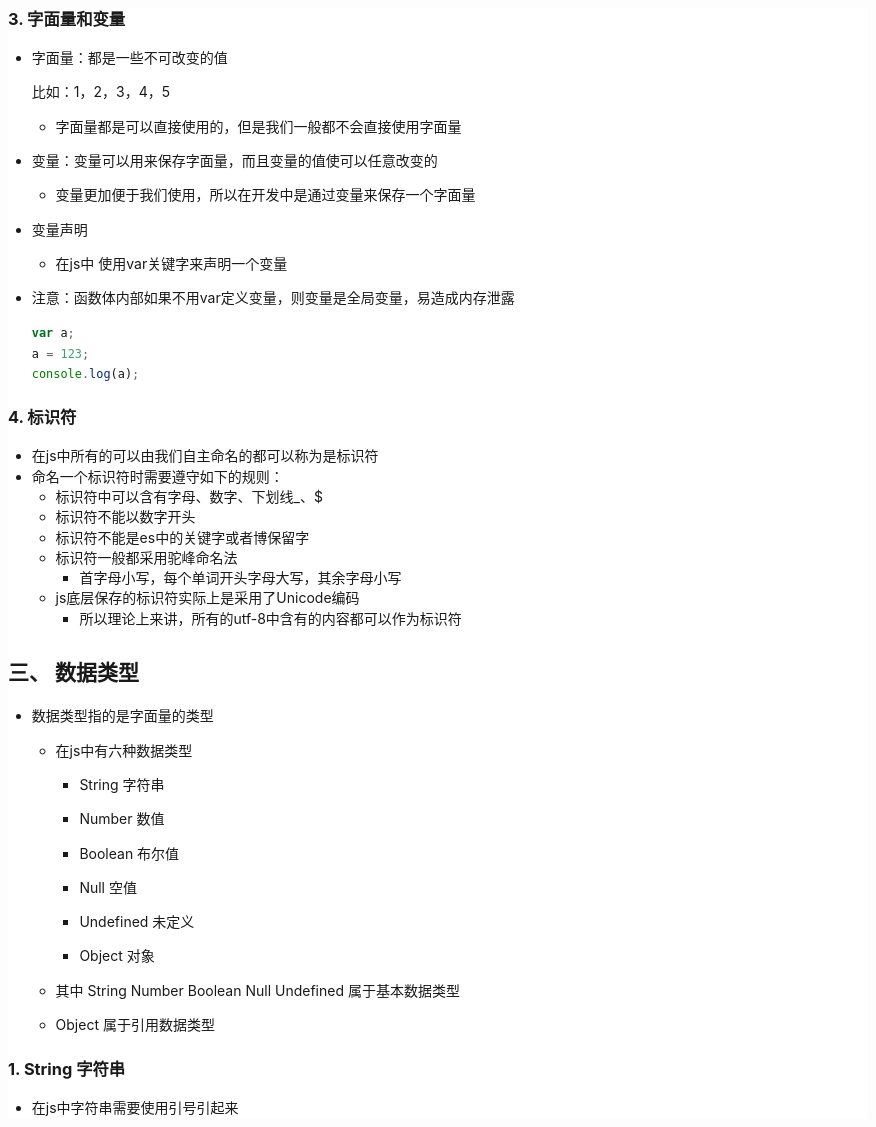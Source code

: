 ### 3. 字面量和变量

- 字面量：都是一些不可改变的值

  比如：1，2，3，4，5

  - 字面量都是可以直接使用的，但是我们一般都不会直接使用字面量

- 变量：变量可以用来保存字面量，而且变量的值使可以任意改变的

  - 变量更加便于我们使用，所以在开发中是通过变量来保存一个字面量

- 变量声明

  - 在js中 使用var关键字来声明一个变量
- 注意：函数体内部如果不用var定义变量，则变量是全局变量，易造成内存泄露
  
  ```javascript
  var a;
  a = 123;
  console.log(a);
  ```

### 4. 标识符

- 在js中所有的可以由我们自主命名的都可以称为是标识符
- 命名一个标识符时需要遵守如下的规则：
  - 标识符中可以含有字母、数字、下划线_、$
  - 标识符不能以数字开头
  - 标识符不能是es中的关键字或者博保留字
  - 标识符一般都采用驼峰命名法
    - 首字母小写，每个单词开头字母大写，其余字母小写
  - js底层保存的标识符实际上是采用了Unicode编码
    - 所以理论上来讲，所有的utf-8中含有的内容都可以作为标识符

## 三、 数据类型

- 数据类型指的是字面量的类型

  - 在js中有六种数据类型

    - String 字符串
    - Number 数值

    - Boolean 布尔值
    - Null 空值
    - Undefined 未定义
    - Object 对象

  - 其中 String Number Boolean Null Undefined 属于基本数据类型

  - Object 属于引用数据类型

### 1. String 字符串

- 在js中字符串需要使用引号引起来
